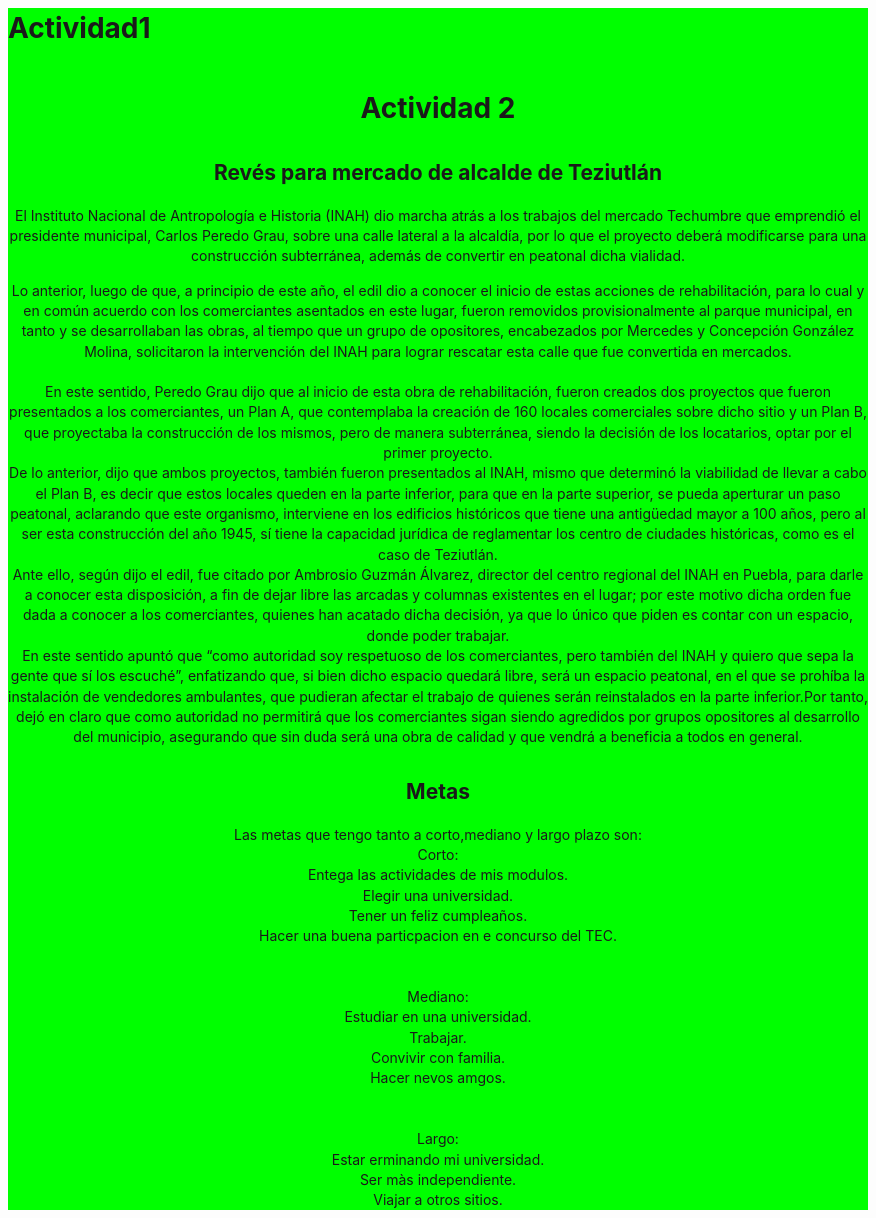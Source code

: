 # Actividad1
<!DOCTYPE html>
<html lang="es">
	<head>
		<meta charset="iso-8559-1"/>
		<meta name="description" content="Actividad Dos"/>
		<meta name="keywords" content="notas periodisticas"/>
		<meta name="author" content="Jesus Emmanuel Bautista Martinez, jbautista2816@pue.conalep.edu.mx"/>
		<meta name="copyrigth" content="Conalep 153"/>
		<title> Datos Personales </title>
	</head>
	<body style="background-color:#00FF00;">
		<header>
			<hgroup>
				<h1> Actividad 2 </h1>
					<h2>Revés para mercado de alcalde de Teziutlán</h2>
						</h3>El Instituto Nacional de Antropología e Historia (INAH) dio marcha atrás a los trabajos del mercado Techumbre que emprendió el presidente municipal, Carlos Peredo Grau, sobre una calle lateral a la alcaldía, por lo que el proyecto deberá modificarse para una construcción subterránea, además de convertir en peatonal dicha vialidad.<br>

Lo anterior, luego de que, a principio de este año, el edil dio a conocer el inicio de estas acciones de rehabilitación, para lo cual y en común acuerdo con los comerciantes asentados en este lugar, fueron removidos provisionalmente al parque municipal, en tanto y se desarrollaban las obras, al tiempo que un grupo de opositores, encabezados por Mercedes y Concepción González Molina, solicitaron la intervención del INAH para lograr rescatar esta calle que fue convertida en mercados.</h3>			
<br>En este sentido, Peredo Grau dijo que al inicio de esta obra de rehabilitación, fueron creados dos proyectos que fueron presentados a los comerciantes, un Plan A, que contemplaba la creación de 160 locales comerciales sobre dicho sitio y un Plan B, que proyectaba la construcción de los mismos, pero de manera subterránea, siendo la decisión de los locatarios, optar por el primer proyecto.
<br>De lo anterior, dijo que ambos proyectos, también fueron presentados al INAH, mismo que determinó la viabilidad de llevar a cabo el Plan B, es decir que estos locales queden en la parte inferior, para que en la parte superior, se pueda aperturar un paso peatonal, aclarando que este organismo, interviene en los edificios históricos que tiene una antigüedad mayor a 100 años, pero al ser esta construcción del año 1945, sí tiene la capacidad jurídica de reglamentar los centro de ciudades históricas, como es el caso de Teziutlán.
<br>Ante ello, según dijo el edil, fue citado por Ambrosio Guzmán Álvarez, director del centro regional del INAH en Puebla, para darle a conocer esta disposición, a fin de dejar libre las arcadas y columnas existentes en el lugar; por este motivo dicha orden fue dada a conocer a los comerciantes, quienes han acatado dicha decisión, ya que lo único que piden es contar con un espacio, donde poder trabajar.
<br>En este sentido apuntó que “como autoridad soy respetuoso de los comerciantes, pero también del INAH y quiero que sepa la gente que sí los escuché”, enfatizando que, si bien dicho espacio quedará libre, será un espacio peatonal, en el que se prohíba la instalación de vendedores ambulantes, que pudieran afectar el trabajo de quienes serán reinstalados en la parte inferior.Por tanto, dejó en claro que como autoridad no permitirá que los comerciantes sigan siendo agredidos por grupos opositores al desarrollo del municipio, asegurando que sin duda será una obra de calidad y que vendrá a beneficia a todos en general.
			</hgroup>
                             <h2>Metas</h2>
                             </h3>Las metas que tengo tanto a corto,mediano y largo plazo son:
<br>Corto:<br>Entega las actividades de mis modulos.<br>Elegir una universidad.<br>Tener un feliz cumpleaños.<br>Hacer una buena particpacion en e concurso del TEC. 
<br><br><br>Mediano:<br>Estudiar en una universidad.<br>Trabajar.<br>Convivir con  familia.<br>Hacer nevos amgos.
<br><br><br>Largo:<br>Estar erminando mi universidad.<br>Ser màs independiente.<br>Viajar a otros sitios.</h3>
                        <hgroup> 
                        </hgroup>
                       <hgroup>
				